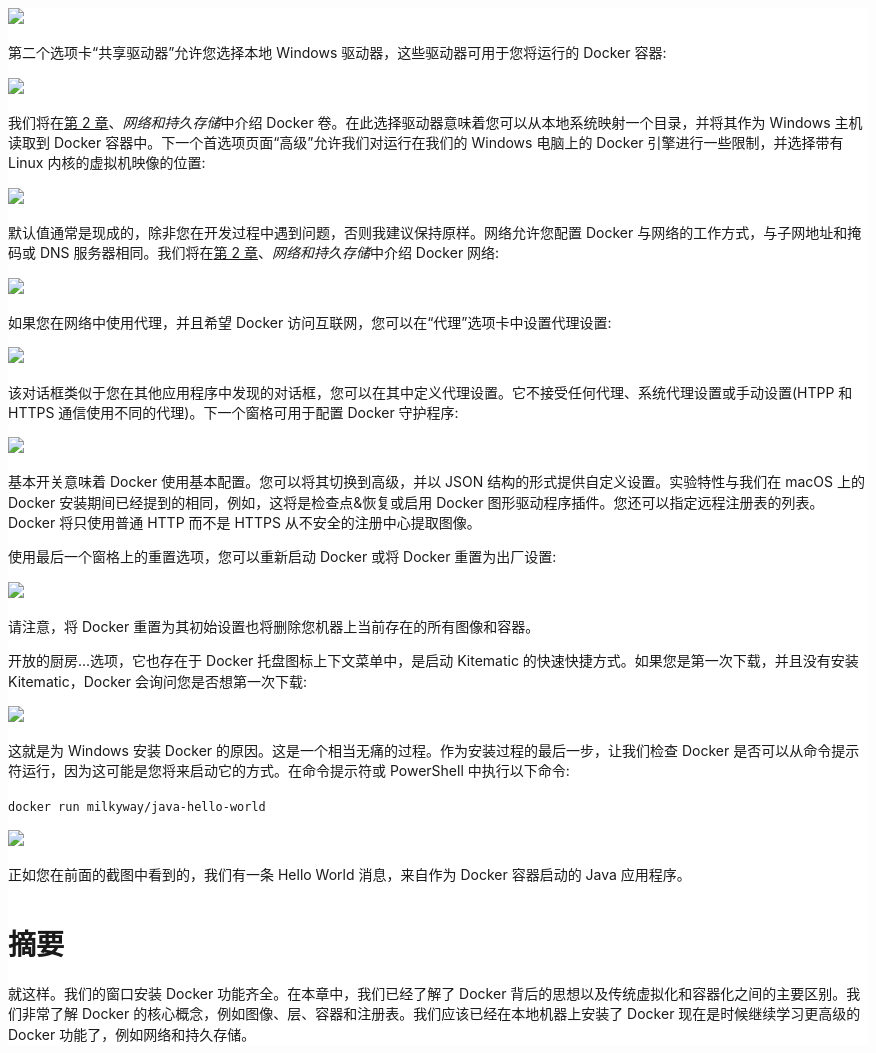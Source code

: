 ![](assets/5a80b789-e56a-4cb9-b74a-11acf59680f5.png)

第二个选项卡“共享驱动器”允许您选择本地 Windows 驱动器，这些驱动器可用于您将运行的 Docker 容器:

![](assets/6c9fbbe9-5147-41bb-9d3a-e4ac41d070ba.png)

我们将在[第 2 章](02.html)、*网络和持久存储*中介绍 Docker 卷。在此选择驱动器意味着您可以从本地系统映射一个目录，并将其作为 Windows 主机读取到 Docker 容器中。下一个首选项页面“高级”允许我们对运行在我们的 Windows 电脑上的 Docker 引擎进行一些限制，并选择带有 Linux 内核的虚拟机映像的位置:

![](assets/f70d8b29-0839-48ed-a8ee-754467834494.png)

默认值通常是现成的，除非您在开发过程中遇到问题，否则我建议保持原样。网络允许您配置 Docker 与网络的工作方式，与子网地址和掩码或 DNS 服务器相同。我们将在[第 2 章](02.html)、*网络和持久存储*中介绍 Docker 网络:

![](assets/62339641-c3e5-4a0c-be27-59e83643b5b0.png)

如果您在网络中使用代理，并且希望 Docker 访问互联网，您可以在“代理”选项卡中设置代理设置:

![](assets/0dea2d7a-f383-4493-bf9d-44cdce53be26.png)

该对话框类似于您在其他应用程序中发现的对话框，您可以在其中定义代理设置。它不接受任何代理、系统代理设置或手动设置(HTPP 和 HTTPS 通信使用不同的代理)。下一个窗格可用于配置 Docker 守护程序:

![](assets/b21a09b5-5fea-402f-9296-db19f3b6217d.png)

基本开关意味着 Docker 使用基本配置。您可以将其切换到高级，并以 JSON 结构的形式提供自定义设置。实验特性与我们在 macOS 上的 Docker 安装期间已经提到的相同，例如，这将是检查点&恢复或启用 Docker 图形驱动程序插件。您还可以指定远程注册表的列表。Docker 将只使用普通 HTTP 而不是 HTTPS 从不安全的注册中心提取图像。

使用最后一个窗格上的重置选项，您可以重新启动 Docker 或将 Docker 重置为出厂设置:

![](assets/ac39e1ce-6fce-49ec-98c2-4a15f01d6ff3.png)

请注意，将 Docker 重置为其初始设置也将删除您机器上当前存在的所有图像和容器。

开放的厨房...选项，它也存在于 Docker 托盘图标上下文菜单中，是启动 Kitematic 的快速快捷方式。如果您是第一次下载，并且没有安装 Kitematic，Docker 会询问您是否想第一次下载:

![](assets/54fc3188-f479-4348-9649-0c2df56c378e.png)

这就是为 Windows 安装 Docker 的原因。这是一个相当无痛的过程。作为安装过程的最后一步，让我们检查 Docker 是否可以从命令提示符运行，因为这可能是您将来启动它的方式。在命令提示符或 PowerShell 中执行以下命令:

```
docker run milkyway/java-hello-world  
```

![](assets/1a67dd58-bbcf-4f04-95d2-c1306aee0241.png)

正如您在前面的截图中看到的，我们有一条 Hello World 消息，来自作为 Docker 容器启动的 Java 应用程序。

# 摘要

就这样。我们的窗口安装 Docker 功能齐全。在本章中，我们已经了解了 Docker 背后的思想以及传统虚拟化和容器化之间的主要区别。我们非常了解 Docker 的核心概念，例如图像、层、容器和注册表。我们应该已经在本地机器上安装了 Docker 现在是时候继续学习更高级的 Docker 功能了，例如网络和持久存储。
